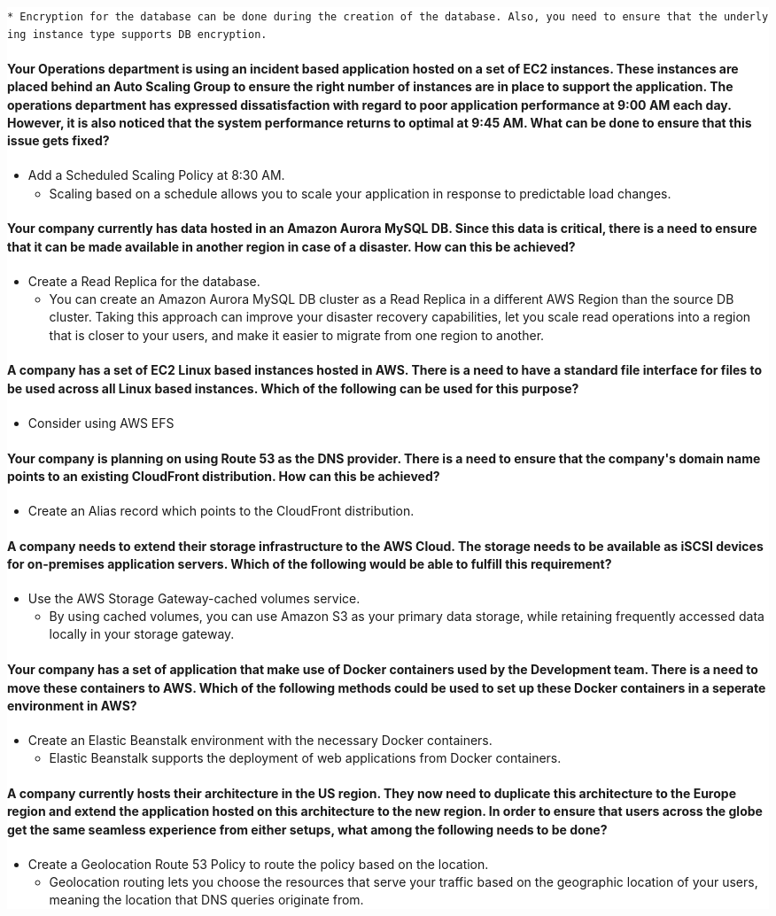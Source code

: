    * Encryption for the database can be done during the creation of the database. Also, you need to ensure that the underlying instance type supports DB encryption.
#### Your Operations department is using an incident based application hosted on a set of EC2 instances. These instances are placed behind an Auto Scaling Group to ensure the right number of instances are in place to support the application. The operations department has expressed dissatisfaction with regard to poor application performance at 9:00 AM each day. However, it is also noticed that the system performance returns to optimal at 9:45 AM. What can be done to ensure that this issue gets fixed?
  * Add a Scheduled Scaling Policy at 8:30 AM.
    * Scaling based on a schedule allows you to scale your application in response to predictable load changes. 
#### Your company currently has data hosted in an Amazon Aurora MySQL DB. Since this data is critical, there is a need to ensure that it can be made available in another region in case of a disaster. How can this be achieved?
  * Create a Read Replica for the database.
    * You can create an Amazon Aurora MySQL DB cluster as a Read Replica in a different AWS Region than the source DB cluster. Taking this approach can improve your disaster recovery capabilities, let you scale read operations into a region that is closer to your users, and make it easier to migrate from one region to another. 
#### A company has a set of EC2 Linux based instances hosted in AWS. There is a need to have a standard file interface for files to be used across all Linux based instances. Which of the following can be used for this purpose?
  * Consider using AWS EFS
#### Your company is planning on using Route 53 as the DNS provider. There is a need to ensure that the company's domain name points to an existing CloudFront distribution. How can this be achieved?
  * Create an Alias record which points to the CloudFront distribution.
#### A company needs to extend their storage infrastructure to the AWS Cloud. The storage needs to be available as iSCSI devices for on-premises application servers. Which of the following would be able to fulfill this requirement?
  * Use the AWS Storage Gateway-cached volumes service.
    * By using cached volumes, you can use Amazon S3 as your primary data storage, while retaining frequently accessed data locally in your storage gateway. 
#### Your company has a set of application that make use of Docker containers used by the Development team. There is a need to move these containers to AWS. Which of the following methods could be used to set up these Docker containers in a seperate environment in AWS?
  * Create an Elastic Beanstalk environment with the necessary Docker containers. 
    * Elastic Beanstalk supports the deployment of web applications from Docker containers. 
#### A company currently hosts their architecture in the US region. They now need to duplicate this architecture to the Europe region and extend the application hosted on this architecture to the new region. In order to ensure that users across the globe get the same seamless experience from either setups, what among the following needs to be done?
  * Create a Geolocation Route 53 Policy to route the policy based on the location.
    * Geolocation routing lets you choose the resources that serve your traffic based on the geographic location of your users, meaning the location that DNS queries originate from. 